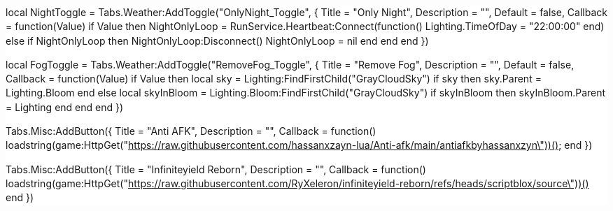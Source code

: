 local NightToggle = Tabs.Weather:AddToggle(\"OnlyNight_Toggle\", {
    Title = \"Only Night\",
    Description = \"\",
    Default = false,
    Callback = function(Value)
        if Value then
            NightOnlyLoop = RunService.Heartbeat:Connect(function()
                Lighting.TimeOfDay = \"22:00:00\"
            end)
        else
            if NightOnlyLoop then
                NightOnlyLoop:Disconnect()
                NightOnlyLoop = nil
            end
        end
    end
})

local FogToggle = Tabs.Weather:AddToggle(\"RemoveFog_Toggle\", {
    Title = \"Remove Fog\",
    Description = \"\",
    Default = false,
    Callback = function(Value)
        if Value then
            local sky = Lighting:FindFirstChild(\"GrayCloudSky\")
            if sky then
                sky.Parent = Lighting.Bloom
            end
        else
            local skyInBloom = Lighting.Bloom:FindFirstChild(\"GrayCloudSky\")
            if skyInBloom then
                skyInBloom.Parent = Lighting
            end
        end
    end
})


Tabs.Misc:AddButton({
    Title = \"Anti AFK\",
    Description = \"\",
    Callback = function()
        loadstring(game:HttpGet(\"https://raw.githubusercontent.com/hassanxzayn-lua/Anti-afk/main/antiafkbyhassanxzyn\"))();
    end
})

Tabs.Misc:AddButton({
    Title = \"Infiniteyield Reborn\",
    Description = \"\",
    Callback = function()
        loadstring(game:HttpGet(\"https://raw.githubusercontent.com/RyXeleron/infiniteyield-reborn/refs/heads/scriptblox/source\"))()
    end
})
